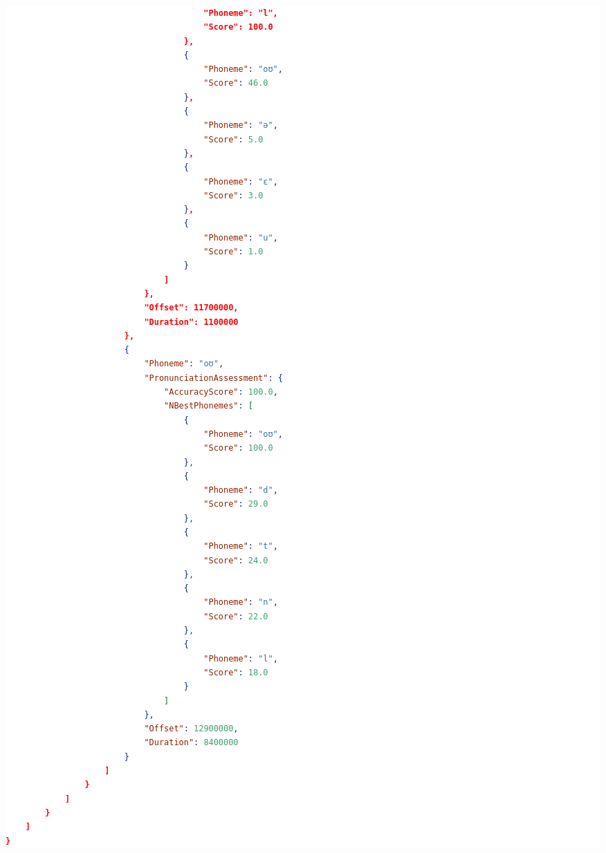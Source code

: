 ```json
                                        "Phoneme": "l",
                                        "Score": 100.0
                                    },
                                    {
                                        "Phoneme": "oʊ",
                                        "Score": 46.0
                                    },
                                    {
                                        "Phoneme": "ə",
                                        "Score": 5.0
                                    },
                                    {
                                        "Phoneme": "ɛ",
                                        "Score": 3.0
                                    },
                                    {
                                        "Phoneme": "u",
                                        "Score": 1.0
                                    }
                                ]
                            },
                            "Offset": 11700000,
                            "Duration": 1100000
                        },
                        {
                            "Phoneme": "oʊ",
                            "PronunciationAssessment": {
                                "AccuracyScore": 100.0,
                                "NBestPhonemes": [
                                    {
                                        "Phoneme": "oʊ",
                                        "Score": 100.0
                                    },
                                    {
                                        "Phoneme": "d",
                                        "Score": 29.0
                                    },
                                    {
                                        "Phoneme": "t",
                                        "Score": 24.0
                                    },
                                    {
                                        "Phoneme": "n",
                                        "Score": 22.0
                                    },
                                    {
                                        "Phoneme": "l",
                                        "Score": 18.0
                                    }
                                ]
                            },
                            "Offset": 12900000,
                            "Duration": 8400000
                        }
                    ]
                }
            ]
        }
    ]
}
```
